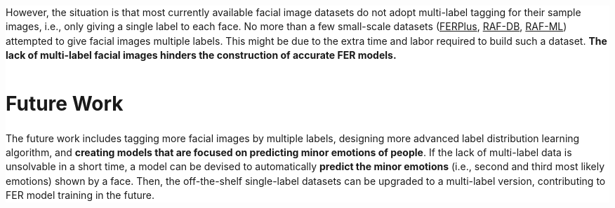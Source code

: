 However, the situation is that most currently available facial image datasets do not adopt multi-label tagging for their sample images, i.e., only giving a single label to each face. No more than a few small-scale datasets ([FERPlus](https://github.com/microsoft/FERPlus), [RAF-DB](http://www.whdeng.cn/raf/model1.html), [RAF-ML](http://whdeng.cn/RAF/model2.html)) attempted to give facial images multiple labels. This might be due to the extra time and labor required to build such a dataset. **The lack of multi-label facial images hinders the construction of accurate FER models.**

# Future Work

The future work includes tagging more facial images by multiple labels, designing more advanced label distribution learning algorithm, and **creating models that are focused on predicting minor emotions of people**. If the lack of multi-label data is unsolvable in a short time, a model can be devised to automatically **predict the minor emotions** (i.e., second and third most likely emotions) shown by a face. Then, the off-the-shelf single-label datasets can be upgraded to a multi-label version, contributing to FER model training in the future.
